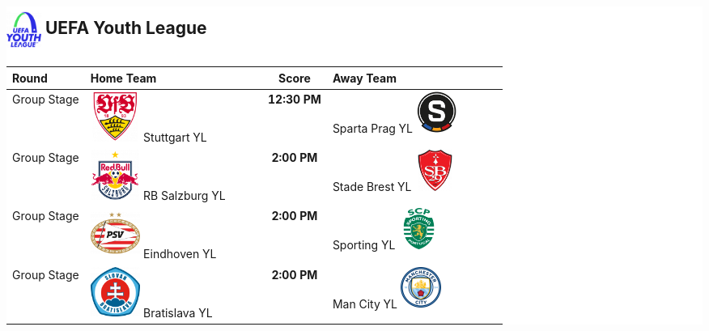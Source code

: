 </div>

## <img src='https://github.com/salimt/Transfermarkt-ETL-and-LIVE-Scores/raw/main/live_scores/icons/UEFA Youth League/UEFA Youth League_icon.png' alt='UEFA Youth League' style='width:5%; height:5%; display:inline-block; vertical-align:middle;' /> UEFA Youth League

<div align='center'>

| Round | Home Team | Score | Away Team |
|:------|:----------|:-----:|:----------|
| Group Stage | <img src='https://github.com/salimt/Transfermarkt-ETL-and-LIVE-Scores/raw/main/live_scores/icons/Stuttgart YL/Stuttgart YL_icon.png' alt='Stuttgart YL' width='30%' height='30%' /> Stuttgart YL | **12:30 PM** | Sparta Prag YL <img src='https://github.com/salimt/Transfermarkt-ETL-and-LIVE-Scores/raw/main/live_scores/icons/Sparta Prag YL/Sparta Prag YL_icon.png' alt='Sparta Prag YL' width='25%' height='25%' /> |
| Group Stage | <img src='https://github.com/salimt/Transfermarkt-ETL-and-LIVE-Scores/raw/main/live_scores/icons/RB Salzburg YL/RB Salzburg YL_icon.png' alt='RB Salzburg YL' width='30%' height='30%' /> RB Salzburg YL | **2:00 PM** | Stade Brest YL <img src='https://github.com/salimt/Transfermarkt-ETL-and-LIVE-Scores/raw/main/live_scores/icons/Stade Brest YL/Stade Brest YL_icon.png' alt='Stade Brest YL' width='25%' height='25%' /> |
| Group Stage | <img src='https://github.com/salimt/Transfermarkt-ETL-and-LIVE-Scores/raw/main/live_scores/icons/Eindhoven YL/Eindhoven YL_icon.png' alt='Eindhoven YL' width='30%' height='30%' /> Eindhoven YL | **2:00 PM** | Sporting YL <img src='https://github.com/salimt/Transfermarkt-ETL-and-LIVE-Scores/raw/main/live_scores/icons/Sporting YL/Sporting YL_icon.png' alt='Sporting YL' width='25%' height='25%' /> |
| Group Stage | <img src='https://github.com/salimt/Transfermarkt-ETL-and-LIVE-Scores/raw/main/live_scores/icons/Bratislava YL/Bratislava YL_icon.png' alt='Bratislava YL' width='30%' height='30%' /> Bratislava YL | **2:00 PM** | Man City YL <img src='https://github.com/salimt/Transfermarkt-ETL-and-LIVE-Scores/raw/main/live_scores/icons/Man City YL/Man City YL_icon.png' alt='Man City YL' width='25%' height='25%' /> |